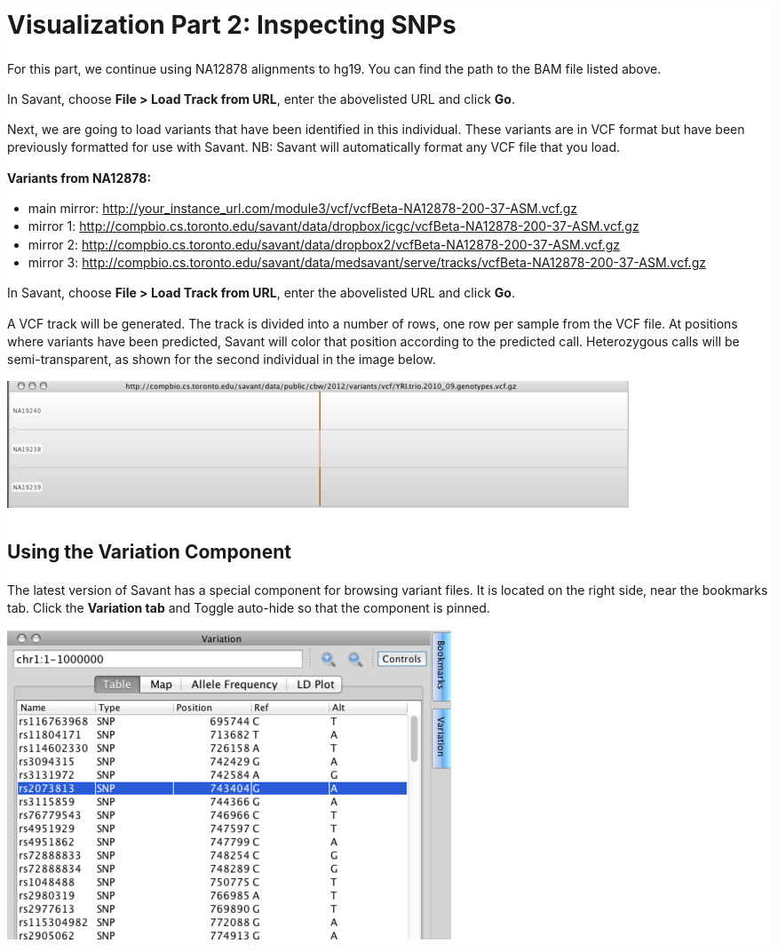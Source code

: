 Visualization Part 2: Inspecting SNPs
=====================================

For this part, we continue using NA12878 alignments to hg19. You can find the path to the BAM file listed above.

In Savant, choose **File &gt; Load Track from URL**, enter the abovelisted URL and click **Go**.

Next, we are going to load variants that have been identified in this individual. These variants are in VCF format but have been previously formatted for use with Savant. NB: Savant will automatically format any VCF file that you load.

**Variants from NA12878:**

-   main mirror: <http://your_instance_url.com/module3/vcf/vcfBeta-NA12878-200-37-ASM.vcf.gz>
-   mirror 1: <http://compbio.cs.toronto.edu/savant/data/dropbox/icgc/vcfBeta-NA12878-200-37-ASM.vcf.gz>
-   mirror 2: <http://compbio.cs.toronto.edu/savant/data/dropbox2/vcfBeta-NA12878-200-37-ASM.vcf.gz>
-   mirror 3: <http://compbio.cs.toronto.edu/savant/data/medsavant/serve/tracks/vcfBeta-NA12878-200-37-ASM.vcf.gz>

In Savant, choose **File &gt; Load Track from URL**, enter the abovelisted URL and click **Go**.

A VCF track will be generated. The track is divided into a number of rows, one row per sample from the VCF file. At positions where variants have been predicted, Savant will color that position according to the predicted call. Heterozygous calls will be semi-transparent, as shown for the second individual in the image below.

![VCF Track in Savant](https://github.com/bioinformatics-ca/2015_workshops/blob/master/HTBio/img/700px-Savant_vcf.png?raw=true)

Using the Variation Component
-----------------------------

The latest version of Savant has a special component for browsing variant files. It is located on the right side, near the bookmarks tab. Click the **Variation tab** and Toggle auto-hide so that the component is pinned.

![Variation component in Savant](https://github.com/bioinformatics-ca/2015_workshops/blob/master/HTBio/img/500px-Savant_variation.png?raw=true)
